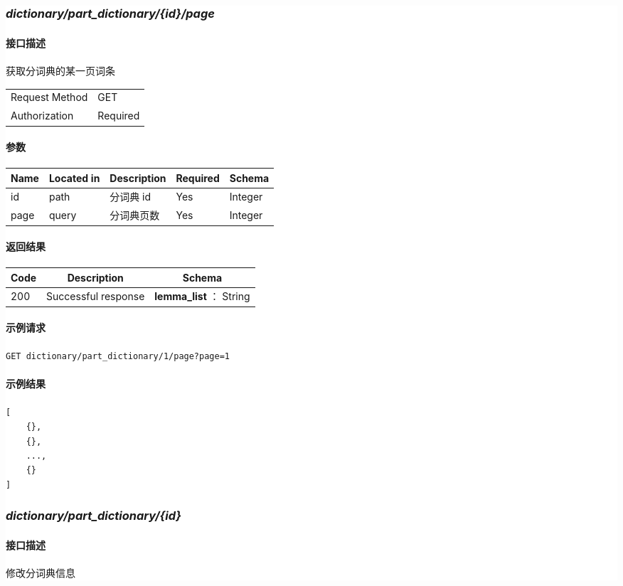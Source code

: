 

### *dictionary/part_dictionary/{id}/page*

#### 接口描述

获取分词典的某一页词条

|                |          |
| -------------- | -------- |
| Request Method | GET      |
| Authorization  | Required |

#### 参数

| Name | Located in | Description | Required | Schema  |
| ---- | ---------- | ----------- | -------- | ------- |
| id   | path       | 分词典 id      | Yes      | Integer |
| page | query      | 分词典页数       | Yes      | Integer |

#### 返回结果

| Code | Description         | Schema                  |
| ---- | ------------------- | ----------------------- |
| 200  | Successful response | **lemma_list** ： String |

#### 示例请求

```
GET dictionary/part_dictionary/1/page?page=1

```

#### 示例结果

``` 
[
	{},
	{},
	...,
	{}
]
```





### *dictionary/part_dictionary/{id}*

#### 接口描述

修改分词典信息
